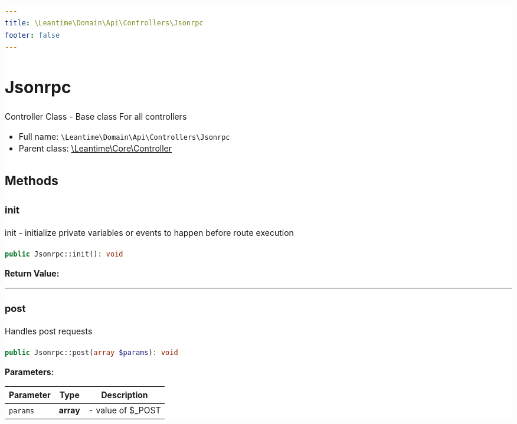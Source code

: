 ```yaml
---
title: \Leantime\Domain\Api\Controllers\Jsonrpc
footer: false
---
```


# Jsonrpc

Controller Class - Base class For all controllers



* Full name: `\Leantime\Domain\Api\Controllers\Jsonrpc`
* Parent class: [\Leantime\Core\Controller](../../../Core/Controller.md)



## Methods

### init

init - initialize private variables or events to happen before route execution

```php
public Jsonrpc::init(): void
```









**Return Value:**





---
### post

Handles post requests

```php
public Jsonrpc::post(array $params): void
```








**Parameters:**

| Parameter | Type | Description |
|-----------|------|-------------|
| `params` | **array** | - value of $_POST |
